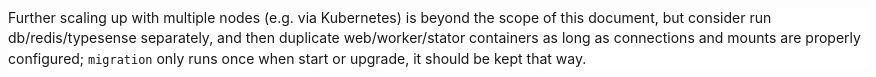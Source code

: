 Further scaling up with multiple nodes (e.g. via Kubernetes) is beyond the scope of this document, but consider run db/redis/typesense separately, and then duplicate web/worker/stator containers as long as connections and mounts are properly configured; `migration` only runs once when start or upgrade, it should be kept that way.
